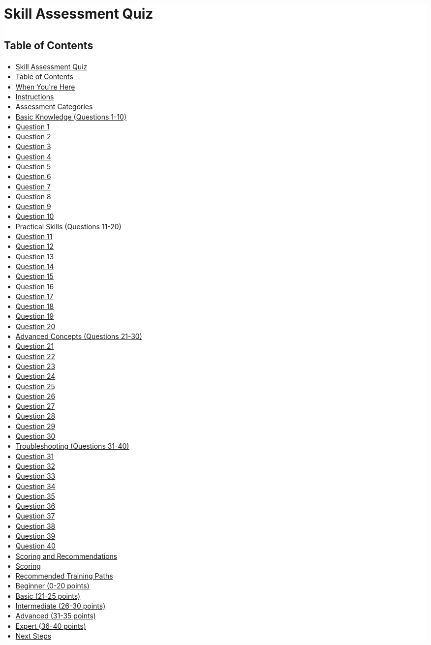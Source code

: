 # Skill Assessment Quiz

## Table of Contents

* [Skill Assessment Quiz](#skill-assessment-quiz)
* [Table of Contents](#table-of-contents)
* [When You're Here](#when-youre-here)
* [Instructions](#instructions)
* [Assessment Categories](#assessment-categories)
* [Basic Knowledge (Questions 1-10)](#basic-knowledge-questions-110)
* [Question 1](#question-1)
* [Question 2](#question-2)
* [Question 3](#question-3)
* [Question 4](#question-4)
* [Question 5](#question-5)
* [Question 6](#question-6)
* [Question 7](#question-7)
* [Question 8](#question-8)
* [Question 9](#question-9)
* [Question 10](#question-10)
* [Practical Skills (Questions 11-20)](#practical-skills-questions-1120)
* [Question 11](#question-11)
* [Question 12](#question-12)
* [Question 13](#question-13)
* [Question 14](#question-14)
* [Question 15](#question-15)
* [Question 16](#question-16)
* [Question 17](#question-17)
* [Question 18](#question-18)
* [Question 19](#question-19)
* [Question 20](#question-20)
* [Advanced Concepts (Questions 21-30)](#advanced-concepts-questions-2130)
* [Question 21](#question-21)
* [Question 22](#question-22)
* [Question 23](#question-23)
* [Question 24](#question-24)
* [Question 25](#question-25)
* [Question 26](#question-26)
* [Question 27](#question-27)
* [Question 28](#question-28)
* [Question 29](#question-29)
* [Question 30](#question-30)
* [Troubleshooting (Questions 31-40)](#troubleshooting-questions-3140)
* [Question 31](#question-31)
* [Question 32](#question-32)
* [Question 33](#question-33)
* [Question 34](#question-34)
* [Question 35](#question-35)
* [Question 36](#question-36)
* [Question 37](#question-37)
* [Question 38](#question-38)
* [Question 39](#question-39)
* [Question 40](#question-40)
* [Scoring and Recommendations](#scoring-and-recommendations)
* [Scoring](#scoring)
* [Recommended Training Paths](#recommended-training-paths)
* [Beginner (0-20 points)](#beginner-020-points)
* [Basic (21-25 points)](#basic-2125-points)
* [Intermediate (26-30 points)](#intermediate-2630-points)
* [Advanced (31-35 points)](#advanced-3135-points)
* [Expert (36-40 points)](#expert-3640-points)
* [Next Steps](#next-steps)